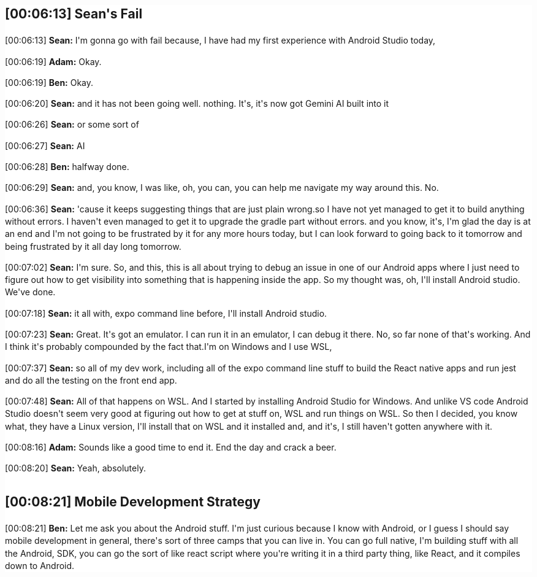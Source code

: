 ## [00:06:13] Sean's Fail

[00:06:13] **Sean:** I'm gonna go with fail because, I have had my first experience with Android Studio today,

[00:06:19] **Adam:** Okay.

[00:06:19] **Ben:** Okay.

[00:06:20] **Sean:** and it has not been going well. nothing. It's, it's now got Gemini AI built into it

[00:06:26] **Sean:** or some sort of

[00:06:27] **Sean:** AI

[00:06:28] **Ben:** halfway done.

[00:06:29] **Sean:** and, you know, I was like, oh, you can, you can help me navigate my way around this. No.

[00:06:36] **Sean:** 'cause it keeps suggesting things that are just plain wrong.so I have not yet managed to get it to build anything without errors. I haven't even managed to get it to upgrade the gradle part without errors. and you know, it's, I'm glad the day is at an end and I'm not going to be frustrated by it for any more hours today, but I can look forward to going back to it tomorrow and being frustrated by it all day long tomorrow.

[00:07:02] **Sean:** I'm sure. So, and this, this is all about trying to debug an issue in one of our Android apps where I just need to figure out how to get visibility into something that is happening inside the app. So my thought was, oh, I'll install Android studio. We've done.

[00:07:18] **Sean:** it all with, expo command line before, I'll install Android studio.

[00:07:23] **Sean:** Great. It's got an emulator. I can run it in an emulator, I can debug it there. No, so far none of that's working. And I think it's probably compounded by the fact that.I'm on Windows and I use WSL,

[00:07:37] **Sean:** so all of my dev work, including all of the expo command line stuff to build the React native apps and run jest and do all the testing on the front end app.

[00:07:48] **Sean:** All of that happens on WSL. And I started by installing Android Studio for Windows. And unlike VS code Android Studio doesn't seem very good at figuring out how to get at stuff on, WSL and run things on WSL. So then I decided, you know what, they have a Linux version, I'll install that on WSL and it installed and, and it's, I still haven't gotten anywhere with it.

[00:08:16] **Adam:** Sounds like a good time to end it. End the day and crack a beer.

[00:08:20] **Sean:** Yeah, absolutely.

## [00:08:21] Mobile Development Strategy

[00:08:21] **Ben:** Let me ask you about the Android stuff. I'm just curious because I know with Android, or I guess I should say mobile development in general, there's sort of three camps that you can live in. You can go full native, I'm building stuff with all the Android, SDK, you can go the sort of like react script where you're writing it in a third party thing, like React, and it compiles down to Android.


[working-code]: https://workingcode.dev/
[working-code-discord]: https://workingcode.dev/discord/
[working-code-patreon]: https://www.patreon.com/workingcodepod
[github]: https://github.com/WorkingCodePod/workingcode/blob/main/src/episodes/235-when-romance-becomes-a-database-problem.md
